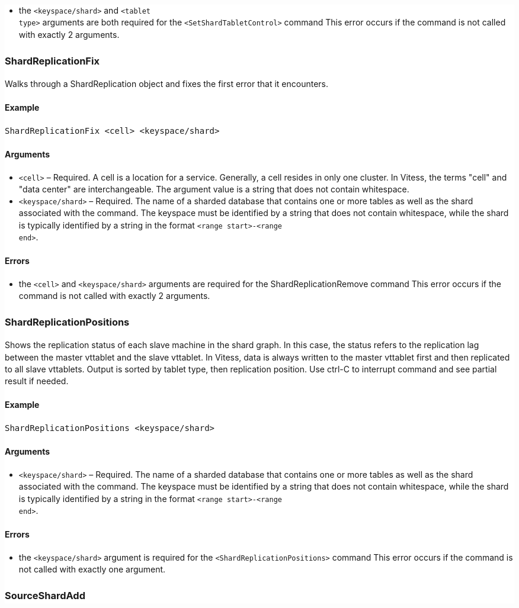 * the <code>&lt;keyspace/shard&gt;</code> and <code>&lt;tablet type&gt;</code> arguments are both required for the <code>&lt;SetShardTabletControl&gt;</code> command This error occurs if the command is not called with exactly 2 arguments.


### ShardReplicationFix

Walks through a ShardReplication object and fixes the first error that it encounters.

#### Example

<pre class="command-example">ShardReplicationFix &lt;cell&gt; &lt;keyspace/shard&gt;</pre>

#### Arguments

* <code>&lt;cell&gt;</code> &ndash; Required. A cell is a location for a service. Generally, a cell resides in only one cluster. In Vitess, the terms "cell" and "data center" are interchangeable. The argument value is a string that does not contain whitespace.
* <code>&lt;keyspace/shard&gt;</code> &ndash; Required. The name of a sharded database that contains one or more tables as well as the shard associated with the command. The keyspace must be identified by a string that does not contain whitespace, while the shard is typically identified by a string in the format <code>&lt;range start&gt;-&lt;range end&gt;</code>.

#### Errors

* the <code>&lt;cell&gt;</code> and <code>&lt;keyspace/shard&gt;</code> arguments are required for the ShardReplicationRemove command This error occurs if the command is not called with exactly 2 arguments.


### ShardReplicationPositions

Shows the replication status of each slave machine in the shard graph. In this case, the status refers to the replication lag between the master vttablet and the slave vttablet. In Vitess, data is always written to the master vttablet first and then replicated to all slave vttablets. Output is sorted by tablet type, then replication position. Use ctrl-C to interrupt command and see partial result if needed.

#### Example

<pre class="command-example">ShardReplicationPositions &lt;keyspace/shard&gt;</pre>

#### Arguments

* <code>&lt;keyspace/shard&gt;</code> &ndash; Required. The name of a sharded database that contains one or more tables as well as the shard associated with the command. The keyspace must be identified by a string that does not contain whitespace, while the shard is typically identified by a string in the format <code>&lt;range start&gt;-&lt;range end&gt;</code>.

#### Errors

* the <code>&lt;keyspace/shard&gt;</code> argument is required for the <code>&lt;ShardReplicationPositions&gt;</code> command This error occurs if the command is not called with exactly one argument.


### SourceShardAdd
